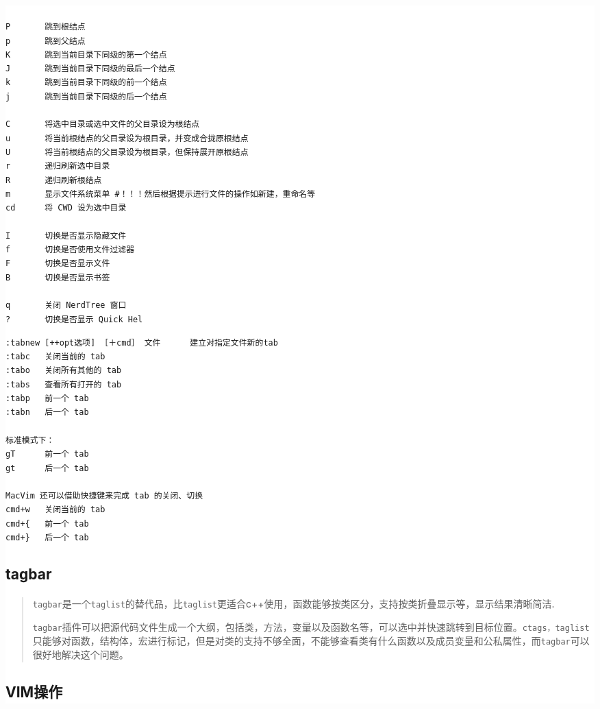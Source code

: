 ```shell
 
P       跳到根结点
p       跳到父结点
K       跳到当前目录下同级的第一个结点
J       跳到当前目录下同级的最后一个结点
k       跳到当前目录下同级的前一个结点
j       跳到当前目录下同级的后一个结点
 
C       将选中目录或选中文件的父目录设为根结点
u       将当前根结点的父目录设为根目录，并变成合拢原根结点
U       将当前根结点的父目录设为根目录，但保持展开原根结点
r       递归刷新选中目录
R       递归刷新根结点
m       显示文件系统菜单 #！！！然后根据提示进行文件的操作如新建，重命名等
cd      将 CWD 设为选中目录
 
I       切换是否显示隐藏文件
f       切换是否使用文件过滤器
F       切换是否显示文件
B       切换是否显示书签
 
q       关闭 NerdTree 窗口
?       切换是否显示 Quick Hel
```

```shell
:tabnew [++opt选项] ［＋cmd］ 文件      建立对指定文件新的tab
:tabc   关闭当前的 tab
:tabo   关闭所有其他的 tab
:tabs   查看所有打开的 tab
:tabp   前一个 tab
:tabn   后一个 tab
 
标准模式下：
gT      前一个 tab
gt      后一个 tab
 
MacVim 还可以借助快捷键来完成 tab 的关闭、切换
cmd+w   关闭当前的 tab
cmd+{   前一个 tab
cmd+}   后一个 tab
```

## tagbar

> `tagbar`是一个`taglist`的替代品，比`taglist`更适合c++使用，函数能够按类区分，支持按类折叠显示等，显示结果清晰简洁.
>
> `tagbar`插件可以把源代码文件生成一个大纲，包括类，方法，变量以及函数名等，可以选中并快速跳转到目标位置。` ctags，taglist `只能够对函数，结构体，宏进行标记，但是对类的支持不够全面，不能够查看类有什么函数以及成员变量和公私属性，而`tagbar`可以很好地解决这个问题。

## VIM操作
